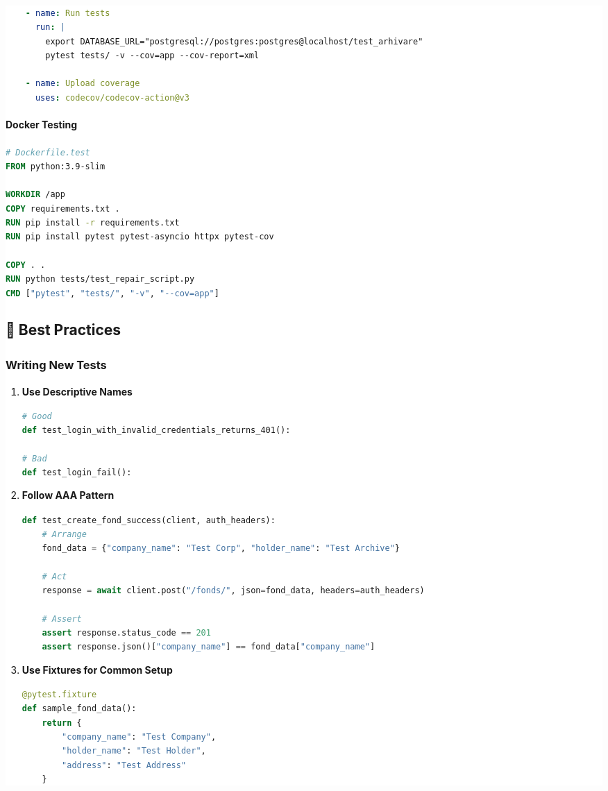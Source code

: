 ```yaml
    - name: Run tests
      run: |
        export DATABASE_URL="postgresql://postgres:postgres@localhost/test_arhivare"
        pytest tests/ -v --cov=app --cov-report=xml
    
    - name: Upload coverage
      uses: codecov/codecov-action@v3
```

#### Docker Testing

```dockerfile
# Dockerfile.test
FROM python:3.9-slim

WORKDIR /app
COPY requirements.txt .
RUN pip install -r requirements.txt
RUN pip install pytest pytest-asyncio httpx pytest-cov

COPY . .
RUN python tests/test_repair_script.py
CMD ["pytest", "tests/", "-v", "--cov=app"]
```

## 🎯 Best Practices

### Writing New Tests

1. **Use Descriptive Names**
   ```python
   # Good
   def test_login_with_invalid_credentials_returns_401():
   
   # Bad  
   def test_login_fail():
   ```

2. **Follow AAA Pattern**
   ```python
   def test_create_fond_success(client, auth_headers):
       # Arrange
       fond_data = {"company_name": "Test Corp", "holder_name": "Test Archive"}
       
       # Act
       response = await client.post("/fonds/", json=fond_data, headers=auth_headers)
       
       # Assert
       assert response.status_code == 201
       assert response.json()["company_name"] == fond_data["company_name"]
   ```

3. **Use Fixtures for Common Setup**
   ```python
   @pytest.fixture
   def sample_fond_data():
       return {
           "company_name": "Test Company",
           "holder_name": "Test Holder",
           "address": "Test Address"
       }
   ```
